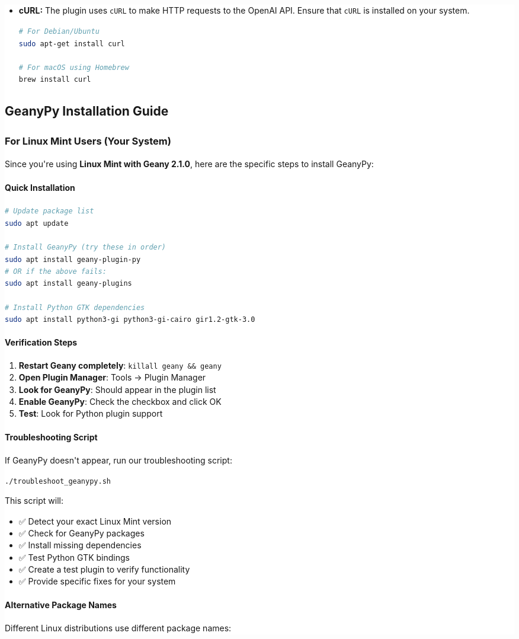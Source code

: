 - **cURL:** The plugin uses `cURL` to make HTTP requests to the OpenAI API. Ensure that `cURL` is installed on your system.

  ```bash
  # For Debian/Ubuntu
  sudo apt-get install curl

  # For macOS using Homebrew
  brew install curl
  ```

## GeanyPy Installation Guide

### **For Linux Mint Users (Your System)**

Since you're using **Linux Mint with Geany 2.1.0**, here are the specific steps to install GeanyPy:

#### **Quick Installation**
```bash
# Update package list
sudo apt update

# Install GeanyPy (try these in order)
sudo apt install geany-plugin-py
# OR if the above fails:
sudo apt install geany-plugins

# Install Python GTK dependencies
sudo apt install python3-gi python3-gi-cairo gir1.2-gtk-3.0
```

#### **Verification Steps**
1. **Restart Geany completely**: `killall geany && geany`
2. **Open Plugin Manager**: Tools → Plugin Manager
3. **Look for GeanyPy**: Should appear in the plugin list
4. **Enable GeanyPy**: Check the checkbox and click OK
5. **Test**: Look for Python plugin support

#### **Troubleshooting Script**
If GeanyPy doesn't appear, run our troubleshooting script:
```bash
./troubleshoot_geanypy.sh
```

This script will:
- ✅ Detect your exact Linux Mint version
- ✅ Check for GeanyPy packages
- ✅ Install missing dependencies
- ✅ Test Python GTK bindings
- ✅ Create a test plugin to verify functionality
- ✅ Provide specific fixes for your system

#### **Alternative Package Names**
Different Linux distributions use different package names:
